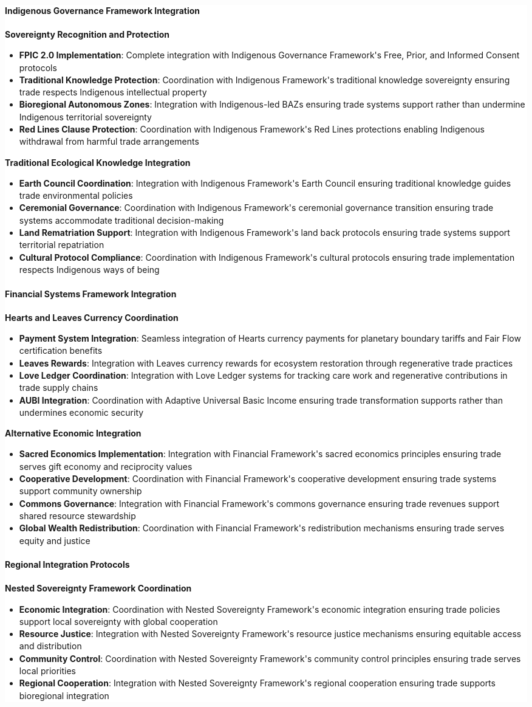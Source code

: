 #### Indigenous Governance Framework Integration

**Sovereignty Recognition and Protection**
- **FPIC 2.0 Implementation**: Complete integration with Indigenous Governance Framework's Free, Prior, and Informed Consent protocols
- **Traditional Knowledge Protection**: Coordination with Indigenous Framework's traditional knowledge sovereignty ensuring trade respects Indigenous intellectual property
- **Bioregional Autonomous Zones**: Integration with Indigenous-led BAZs ensuring trade systems support rather than undermine Indigenous territorial sovereignty
- **Red Lines Clause Protection**: Coordination with Indigenous Framework's Red Lines protections enabling Indigenous withdrawal from harmful trade arrangements

**Traditional Ecological Knowledge Integration**
- **Earth Council Coordination**: Integration with Indigenous Framework's Earth Council ensuring traditional knowledge guides trade environmental policies
- **Ceremonial Governance**: Coordination with Indigenous Framework's ceremonial governance transition ensuring trade systems accommodate traditional decision-making
- **Land Rematriation Support**: Integration with Indigenous Framework's land back protocols ensuring trade systems support territorial repatriation
- **Cultural Protocol Compliance**: Coordination with Indigenous Framework's cultural protocols ensuring trade implementation respects Indigenous ways of being

#### Financial Systems Framework Integration

**Hearts and Leaves Currency Coordination**
- **Payment System Integration**: Seamless integration of Hearts currency payments for planetary boundary tariffs and Fair Flow certification benefits
- **Leaves Rewards**: Integration with Leaves currency rewards for ecosystem restoration through regenerative trade practices
- **Love Ledger Coordination**: Integration with Love Ledger systems for tracking care work and regenerative contributions in trade supply chains
- **AUBI Integration**: Coordination with Adaptive Universal Basic Income ensuring trade transformation supports rather than undermines economic security

**Alternative Economic Integration**
- **Sacred Economics Implementation**: Integration with Financial Framework's sacred economics principles ensuring trade serves gift economy and reciprocity values
- **Cooperative Development**: Coordination with Financial Framework's cooperative development ensuring trade systems support community ownership
- **Commons Governance**: Integration with Financial Framework's commons governance ensuring trade revenues support shared resource stewardship
- **Global Wealth Redistribution**: Coordination with Financial Framework's redistribution mechanisms ensuring trade serves equity and justice

#### Regional Integration Protocols

**Nested Sovereignty Framework Coordination**
- **Economic Integration**: Coordination with Nested Sovereignty Framework's economic integration ensuring trade policies support local sovereignty with global cooperation
- **Resource Justice**: Integration with Nested Sovereignty Framework's resource justice mechanisms ensuring equitable access and distribution
- **Community Control**: Coordination with Nested Sovereignty Framework's community control principles ensuring trade serves local priorities
- **Regional Cooperation**: Integration with Nested Sovereignty Framework's regional cooperation ensuring trade supports bioregional integration
